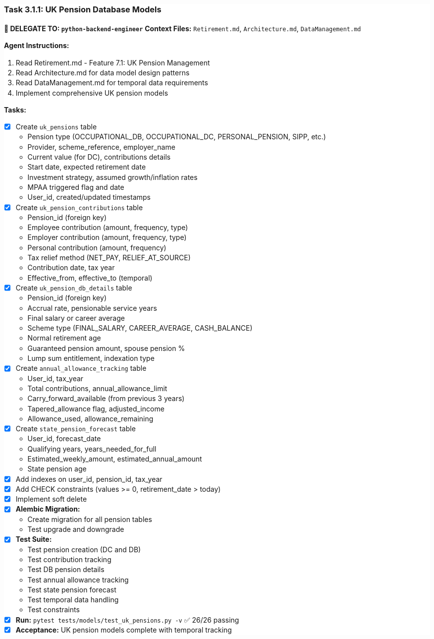 ### Task 3.1.1: UK Pension Database Models

**🐍 DELEGATE TO: `python-backend-engineer`**
**Context Files:** `Retirement.md`, `Architecture.md`, `DataManagement.md`

**Agent Instructions:**
1. Read Retirement.md - Feature 7.1: UK Pension Management
2. Read Architecture.md for data model design patterns
3. Read DataManagement.md for temporal data requirements
4. Implement comprehensive UK pension models

**Tasks:**
- [x] Create `uk_pensions` table
  - Pension type (OCCUPATIONAL_DB, OCCUPATIONAL_DC, PERSONAL_PENSION, SIPP, etc.)
  - Provider, scheme_reference, employer_name
  - Current value (for DC), contributions details
  - Start date, expected retirement date
  - Investment strategy, assumed growth/inflation rates
  - MPAA triggered flag and date
  - User_id, created/updated timestamps
- [x] Create `uk_pension_contributions` table
  - Pension_id (foreign key)
  - Employee contribution (amount, frequency, type)
  - Employer contribution (amount, frequency, type)
  - Personal contribution (amount, frequency)
  - Tax relief method (NET_PAY, RELIEF_AT_SOURCE)
  - Contribution date, tax year
  - Effective_from, effective_to (temporal)
- [x] Create `uk_pension_db_details` table
  - Pension_id (foreign key)
  - Accrual rate, pensionable service years
  - Final salary or career average
  - Scheme type (FINAL_SALARY, CAREER_AVERAGE, CASH_BALANCE)
  - Normal retirement age
  - Guaranteed pension amount, spouse pension %
  - Lump sum entitlement, indexation type
- [x] Create `annual_allowance_tracking` table
  - User_id, tax_year
  - Total contributions, annual_allowance_limit
  - Carry_forward_available (from previous 3 years)
  - Tapered_allowance flag, adjusted_income
  - Allowance_used, allowance_remaining
- [x] Create `state_pension_forecast` table
  - User_id, forecast_date
  - Qualifying years, years_needed_for_full
  - Estimated_weekly_amount, estimated_annual_amount
  - State pension age
- [x] Add indexes on user_id, pension_id, tax_year
- [x] Add CHECK constraints (values >= 0, retirement_date > today)
- [x] Implement soft delete
- [x] **Alembic Migration:**
  - Create migration for all pension tables
  - Test upgrade and downgrade
- [x] **Test Suite:**
  - Test pension creation (DC and DB)
  - Test contribution tracking
  - Test DB pension details
  - Test annual allowance tracking
  - Test state pension forecast
  - Test temporal data handling
  - Test constraints
- [x] **Run:** `pytest tests/models/test_uk_pensions.py -v` ✅ 26/26 passing
- [x] **Acceptance:** UK pension models complete with temporal tracking
